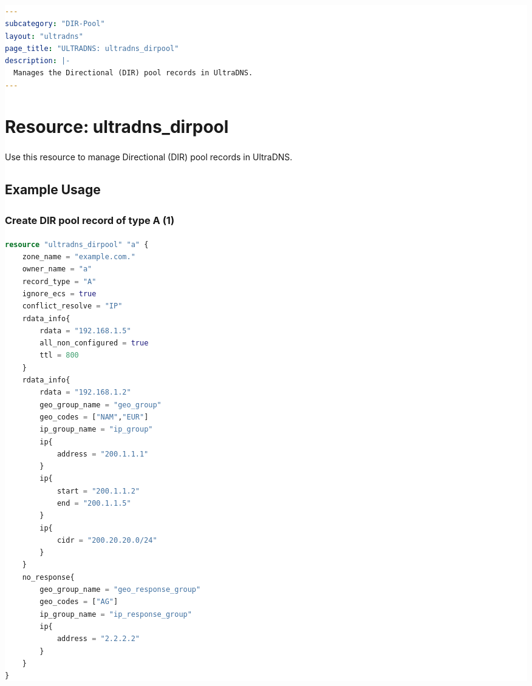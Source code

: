 ```yaml
---
subcategory: "DIR-Pool"
layout: "ultradns"
page_title: "ULTRADNS: ultradns_dirpool"
description: |-
  Manages the Directional (DIR) pool records in UltraDNS.
---
```


# Resource: ultradns_dirpool

Use this resource to manage Directional (DIR) pool records in UltraDNS.

## Example Usage

### Create DIR pool record of type A (1)

```terraform
resource "ultradns_dirpool" "a" {
    zone_name = "example.com."
    owner_name = "a"
    record_type = "A"
    ignore_ecs = true
    conflict_resolve = "IP"
    rdata_info{
        rdata = "192.168.1.5"
        all_non_configured = true
        ttl = 800
    }
    rdata_info{
        rdata = "192.168.1.2"
        geo_group_name = "geo_group"
        geo_codes = ["NAM","EUR"]
        ip_group_name = "ip_group"
        ip{
            address = "200.1.1.1"
        }
        ip{
            start = "200.1.1.2"
            end = "200.1.1.5"
        }
        ip{
            cidr = "200.20.20.0/24"
        }
    }
    no_response{
        geo_group_name = "geo_response_group"
        geo_codes = ["AG"]
        ip_group_name = "ip_response_group"
        ip{
            address = "2.2.2.2"
        }
    }
}
```
